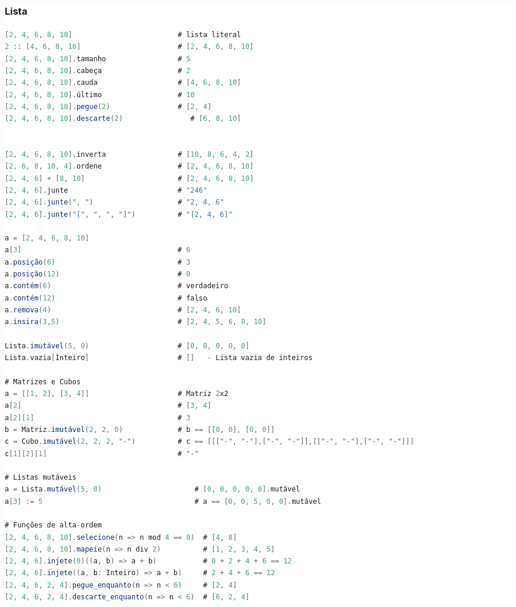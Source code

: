 ### Lista
````scala
[2, 4, 6, 8, 10]                         # lista literal
2 :: [4, 6, 8, 10]                       # [2, 4, 6, 8, 10]
[2, 4, 6, 8, 10].tamanho                 # 5
[2, 4, 6, 8, 10].cabeça                  # 2
[2, 4, 6, 8, 10].cauda                   # [4, 6, 8, 10]
[2, 4, 6, 8, 10].último                  # 10
[2, 4, 6, 8, 10].pegue(2)                # [2, 4]
[2, 4, 6, 8, 10].descarte(2)                # [6, 8, 10]


[2, 4, 6, 8, 10].inverta                 # [10, 8, 6, 4, 2]
[2, 6, 8, 10, 4].ordene                  # [2, 4, 6, 8, 10]
[2, 4, 6] + [8, 10]                      # [2, 4, 6, 8, 10]
[2, 4, 6].junte                          # "246"
[2, 4, 6].junte(", ")                    # "2, 4, 6"
[2, 4, 6].junte("[", ", ", "]")          # "[2, 4, 6]"

a = [2, 4, 6, 8, 10]
a[3]                                     # 6
a.posição(6)                             # 3
a.posição(12)                            # 0
a.contém(6)                              # verdadeiro
a.contém(12)                             # falso
a.remova(4)                              # [2, 4, 6, 10]
a.insira(3,5)                            # [2, 4, 5, 6, 8, 10]

Lista.imutável(5, 0)                     # [0, 0, 0, 0, 0]
Lista.vazia[Inteiro]                     # []   - Lista vazia de inteiros

# Matrizes e Cubos
a = [[1, 2], [3, 4]]                     # Matriz 2x2
a[2]                                     # [3, 4]
a[2][1]                                  # 3
b = Matriz.imutável(2, 2, 0)             # b == [[0, 0], [0, 0]]
c = Cubo.imutável(2, 2, 2, "-")          # c == [[["-", "-"],["-", "-"]],[["-", "-"],["-", "-"]]] 
c[1][2][1]                               # "-"

# Listas mutáveis
a = Lista.mutável(5, 0)                      # [0, 0, 0, 0, 0].mutável
a[3] := 5                                    # a == [0, 0, 5, 0, 0].mutável
        
# Funções de alta-ordem
[2, 4, 6, 8, 10].selecione(n => n mod 4 == 0)  # [4, 8]
[2, 4, 6, 8, 10].mapeie(n => n div 2)          # [1, 2, 3, 4, 5]
[2, 4, 6].injete(0)((a, b) => a + b)           # 0 + 2 + 4 + 6 == 12
[2, 4, 6].injete((a, b: Inteiro) => a + b)     # 2 + 4 + 6 == 12
[2, 4, 6, 2, 4].pegue_enquanto(n => n < 6)     # [2, 4]
[2, 4, 6, 2, 4].descarte_enquanto(n => n < 6)  # [6, 2, 4]
````
